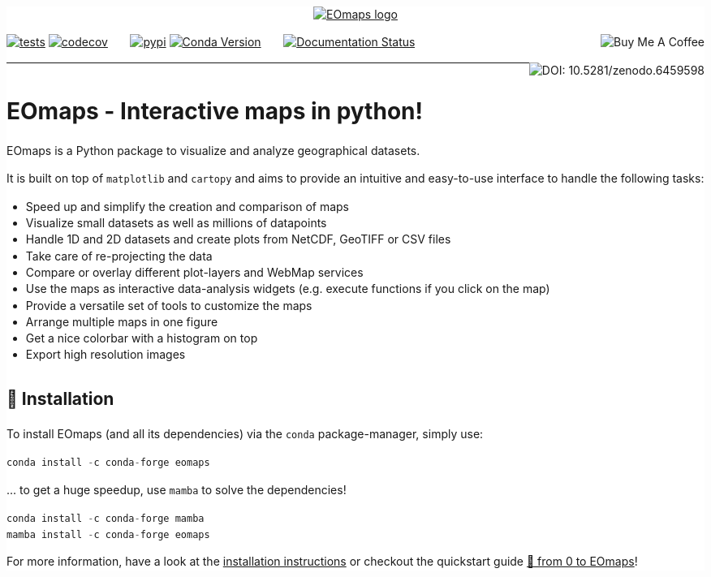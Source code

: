 
<p align="center">
    <a href=https://github.com/raphaelquast/EOmaps>
    <img src="https://github.com/raphaelquast/EOmaps/blob/dev/docs/_static/logo.png?raw=true" alt="EOmaps logo" width="55%">
    </a>
</p>

[![tests](https://github.com/raphaelquast/EOmaps/actions/workflows/testMaps.yml/badge.svg?branch=master)](https://github.com/raphaelquast/EOmaps/actions/workflows/testMaps.yml)
[![codecov](https://codecov.io/gh/raphaelquast/EOmaps/branch/dev/graph/badge.svg?token=25M85P7MJG)](https://codecov.io/gh/raphaelquast/EOmaps)
&nbsp; &nbsp; &nbsp;
[![pypi](https://img.shields.io/pypi/v/eomaps)](https://pypi.org/project/eomaps/)
[![Conda Version](https://img.shields.io/conda/vn/conda-forge/eomaps.svg)](https://anaconda.org/conda-forge/eomaps)
&nbsp; &nbsp; &nbsp;
[![Documentation Status](https://readthedocs.org/projects/eomaps/badge/?version=latest)](https://eomaps.readthedocs.io/en/latest/?badge=latest)
<a href="https://www.buymeacoffee.com/raphaelquast" target="_blank"><img src="https://www.buymeacoffee.com/assets/img/custom_images/yellow_img.png" alt="Buy Me A Coffee" align="right" style="height: 25px !important;" ></a>

<a href="https://zenodo.org/badge/latestdoi/410829039" target="_blank"><img src="https://zenodo.org/badge/410829039.svg" alt="DOI: 10.5281/zenodo.6459598" align="right" style="height: 20px !important;" ></a>

----

# EOmaps - Interactive maps in python!

EOmaps is a Python package to visualize and analyze geographical datasets.

It is built on top of `matplotlib` and `cartopy` and aims to provide an
intuitive and easy-to-use interface to handle the following tasks:

- Speed up and simplify the creation and comparison of maps
- Visualize small datasets as well as millions of datapoints
- Handle 1D and 2D datasets and create plots from NetCDF, GeoTIFF or CSV files
- Take care of re-projecting the data
- Compare or overlay different plot-layers and WebMap services
- Use the maps as interactive data-analysis widgets (e.g. execute functions if you click on the map)
- Provide a versatile set of tools to customize the maps
- Arrange multiple maps in one figure
- Get a nice colorbar with a histogram on top
- Export high resolution images

## 🔨 Installation

To install EOmaps (and all its dependencies) via the `conda` package-manager, simply use:
```python
conda install -c conda-forge eomaps
```
... to get a huge speedup, use `mamba` to solve the dependencies!
```python
conda install -c conda-forge mamba
mamba install -c conda-forge eomaps
```
For more information, have a look at the [installation instructions](https://eomaps.readthedocs.io/en/latest/general.html#installation) or checkout the quickstart guide [🚀 from 0 to EOmaps](https://eomaps.readthedocs.io/en/latest/FAQ.html#from-0-to-eomaps-a-quickstart-guide)!
<br/>
